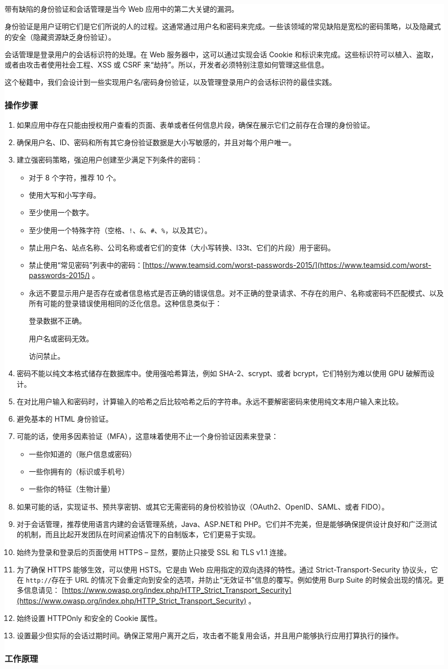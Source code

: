 带有缺陷的身份验证和会话管理是当今 Web 应用中的第二大关键的漏洞。

身份验证是用户证明它们是它们所说的人的过程。这通常通过用户名和密码来完成。一些该领域的常见缺陷是宽松的密码策略，以及隐藏式的安全（隐藏资源缺乏身份验证）。

会话管理是登录用户的会话标识符的处理。在 Web 服务器中，这可以通过实现会话 Cookie 和标识来完成。这些标识符可以植入、盗取，或者由攻击者使用社会工程、XSS 或 CSRF 来“劫持”。所以，开发者必须特别注意如何管理这些信息。

这个秘籍中，我们会设计到一些实现用户名/密码身份验证，以及管理登录用户的会话标识符的最佳实践。

### 操作步骤

1.  如果应用中存在只能由授权用户查看的页面、表单或者任何信息片段，确保在展示它们之前存在合理的身份验证。

2.  确保用户名、ID、密码和所有其它身份验证数据是大小写敏感的，并且对每个用户唯一。

3.  建立强密码策略，强迫用户创建至少满足下列条件的密码：

    *   对于 8 个字符，推荐 10 个。
    *   使用大写和小写字母。
    *   至少使用一个数字。
    *   至少使用一个特殊字符（空格、`!`、`&`、`#`、`%`，以及其它）。
    *   禁止用户名、站点名称、公司名称或者它们的变体（大小写转换、l33t、它们的片段）用于密码。
    *   禁止使用“常见密码”列表中的密码：[https://www.teamsid.com/worst-passwords-2015/](https://www.teamsid.com/worst-passwords-2015/) 。
    *   永远不要显示用户是否存在或者信息格式是否正确的错误信息。对不正确的登录请求、不存在的用户、名称或密码不匹配模式、以及所有可能的登录错误使用相同的泛化信息。这种信息类似于：

        登录数据不正确。

        用户名或密码无效。

        访问禁止。

4.  密码不能以纯文本格式储存在数据库中。使用强哈希算法，例如 SHA-2、scrypt、或者 bcrypt，它们特别为难以使用 GPU 破解而设计。

5.  在对比用户输入和密码时，计算输入的哈希之后比较哈希之后的字符串。永远不要解密密码来使用纯文本用户输入来比较。

6.  避免基本的 HTML 身份验证。

7.  可能的话，使用多因素验证（MFA），这意味着使用不止一个身份验证因素来登录：

    *   一些你知道的（账户信息或密码）

    *   一些你拥有的（标识或手机号）

    *   一些你的特征（生物计量）

8.  如果可能的话，实现证书、预共享密钥、或其它无需密码的身份校验协议（OAuth2、OpenID、SAML、或者 FIDO）。

9.  对于会话管理，推荐使用语言内建的会话管理系统，Java、ASP.NET和 PHP。它们并不完美，但是能够确保提供设计良好和广泛测试的机制，而且比起开发团队在时间紧迫情况下的自制版本，它们更易于实现。

10.  始终为登录和登录后的页面使用 HTTPS – 显然，要防止只接受 SSL 和 TLS v1.1 连接。

11.  为了确保 HTTPS 能够生效，可以使用 HSTS。它是由 Web 应用指定的双向选择的特性。通过 Strict-Transport-Security 协议头，它在 `http://`存在于 URL 的情况下会重定向到安全的选项，并防止“无效证书”信息的覆写。例如使用 Burp Suite 的时候会出现的情况。更多信息请见： [https://www.owasp.org/index.php/HTTP_Strict_Transport_Security](https://www.owasp.org/index.php/HTTP_Strict_Transport_Security) 。

12.  始终设置 HTTPOnly 和安全的 Cookie 属性。

13.  设置最少但实际的会话过期时间。确保正常用户离开之后，攻击者不能复用会话，并且用户能够执行应用打算执行的操作。

### 工作原理
